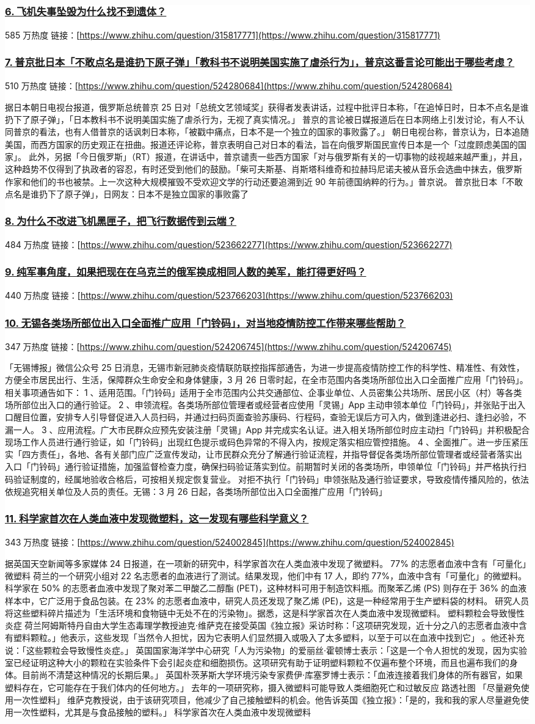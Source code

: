 ### [6. 飞机失事坠毁为什么找不到遗体？](https://www.zhihu.com/question/315817771)
585 万热度 链接：[https://www.zhihu.com/question/315817771](https://www.zhihu.com/question/315817771)



### [7. 普京批日本「不敢点名是谁扔下原子弹」「教科书不说明美国实施了虐杀行为」，普京这番言论可能出于哪些考虑？](https://www.zhihu.com/question/524280684)
510 万热度 链接：[https://www.zhihu.com/question/524280684](https://www.zhihu.com/question/524280684)

据日本朝日电视台报道，俄罗斯总统普京 25 日对「总统文艺领域奖」获得者发表讲话，过程中批评日本称，「在追悼日时，日本不点名是谁扔下了原子弹」，「日本教科书不说明美国实施了虐杀行为，无视了真实情况。」 普京的言论被日媒报道后在日本网络上引发讨论，有人不认同普京的看法，也有人借普京的话讽刺日本称，「被戳中痛点，日本不是一个独立的国家的事败露了。」 朝日电视台称，普京认为，日本追随美国，而西方国家的历史观正在扭曲。报道还评论称，普京表明自己对日本的看法，旨在向俄罗斯国民宣传日本是一个「过度顾虑美国的国家」。 此外，另据「今日俄罗斯」（RT）报道，在讲话中，普京谴责一些西方国家「对与俄罗斯有关的一切事物的歧视越来越严重」，并且，这种趋势不仅得到了执政者的容忍，有时还受到他们的鼓励。「柴可夫斯基、肖斯塔科维奇和拉赫玛尼诺夫被从音乐会选曲中抹去，俄罗斯作家和他们的书也被禁。上一次这种大规模摧毁不受欢迎文学的行动还要追溯到近 90 年前德国纳粹的行为。」普京说。 普京批日本「不敢点名是谁扔下了原子弹」，日网友：日本不是独立国家的事败露了

### [8. 为什么不改进飞机黑匣子，把飞行数据传到云端？](https://www.zhihu.com/question/523662277)
484 万热度 链接：[https://www.zhihu.com/question/523662277](https://www.zhihu.com/question/523662277)



### [9. 纯军事角度，如果把现在在乌克兰的俄军换成相同人数的美军，能打得更好吗？](https://www.zhihu.com/question/523766203)
440 万热度 链接：[https://www.zhihu.com/question/523766203](https://www.zhihu.com/question/523766203)



### [10. 无锡各类场所部位出入口全面推广应用「门铃码」，对当地疫情防控工作带来哪些帮助？](https://www.zhihu.com/question/524206745)
347 万热度 链接：[https://www.zhihu.com/question/524206745](https://www.zhihu.com/question/524206745)

「无锡博报」微信公众号 25 日消息，无锡市新冠肺炎疫情联防联控指挥部通告，为进一步提高疫情防控工作的科学性、精准性、有效性，方便全市居民出行、生活，保障群众生命安全和身体健康，3 月 26 日零时起，在全市范围内各类场所部位出入口全面推广应用「门铃码」。相关事项通告如下： 1 、适用范围。「门铃码」适用于全市范围内公共交通部位、企事业单位、人员密集公共场所、居民小区（村）等各类场所部位出入口的通行验证。 2 、申领流程。各类场所部位管理者或经营者应使用「灵锡」App 主动申领本单位「门铃码」，并张贴于出入口醒目位置，安排专人引导督促进入人员扫码，并通过扫码页面查验苏康码、行程码，查验无误后方可入内，做到逢进必扫、逢扫必验，不漏一人。 3 、应用流程。广大市民群众应预先安装注册「灵锡」App 并完成实名认证。进入相关场所部位时应主动扫「门铃码」并积极配合现场工作人员进行通行验证，如「门铃码」出现红色提示或码色异常的不得入内，按规定落实相应管控措施。 4 、全面推广。进一步压紧压实「四方责任」，各地、各有关部门应广泛宣传发动，让市民群众充分了解通行验证流程，并指导督促各类场所部位管理者或经营者落实出入口「门铃码」通行验证措施，加强监督检查力度，确保扫码验证落实到位。前期暂时关闭的各类场所，申领单位「门铃码」并严格执行扫码验证制度的，经属地验收合格后，可按相关规定恢复营业。 对拒不执行「门铃码」申领张贴及通行验证要求，导致疫情传播风险的，依法依规追究相关单位及人员的责任。无锡：3 月 26 日起，各类场所部位出入口全面推广应用「门铃码」

### [11. 科学家首次在人类血液中发现微塑料，这一发现有哪些科学意义？](https://www.zhihu.com/question/524002845)
343 万热度 链接：[https://www.zhihu.com/question/524002845](https://www.zhihu.com/question/524002845)

据英国天空新闻等多家媒体 24 日报道，在一项新的研究中，科学家首次在人类血液中发现了微塑料。 77% 的志愿者血液中含有「可量化」微塑料 荷兰的一个研究小组对 22 名志愿者的血液进行了测试。结果发现，他们中有 17 人，即约 77%，血液中含有「可量化」的微塑料。 科学家在 50% 的志愿者血液中发现了聚对苯二甲酸乙二醇酯 (PET)，这种材料可用于制造饮料瓶。而聚苯乙烯 (PS) 则存在于 36% 的血液样本中，它广泛用于食品包装。在 23% 的志愿者血液中，研究人员还发现了聚乙烯 (PE)，这是一种经常用于生产塑料袋的材料。 研究人员将这些塑料碎片描述为「生活环境和食物链中无处不在的污染物」。据悉，这是科学家首次在人类血液中发现微塑料。 塑料颗粒会导致慢性炎症 荷兰阿姆斯特丹自由大学生态毒理学教授迪克·维萨克在接受英国《独立报》采访时称：「这项研究发现，近十分之八的志愿者血液中含有塑料颗粒。」他表示，这些发现「当然令人担忧，因为它表明人们显然摄入或吸入了太多塑料，以至于可以在血液中找到它」 。他还补充说：「这些颗粒会导致慢性炎症。」 英国国家海洋学中心研究「人为污染物」的爱丽丝·霍顿博士表示：「这是一个令人担忧的发现，因为实验室已经证明这种大小的颗粒在实验条件下会引起炎症和细胞损伤。这项研究有助于证明塑料颗粒不仅遍布整个环境，而且也遍布我们的身体。目前尚不清楚这种情况的长期后果。」 英国朴茨茅斯大学环境污染专家费伊·库塞罗博士表示：「血液连接着我们身体的所有器官，如果塑料存在，它可能存在于我们体内的任何地方。」 去年的一项研究称，摄入微塑料可能导致人类细胞死亡和过敏反应 路透社图 「尽量避免使用一次性塑料」 维萨克教授说，由于该研究项目，他减少了自己接触塑料的机会。他告诉英国《独立报》：「是的，我和我的家人尽量避免使用一次性塑料，尤其是与食品接触的塑料。」 科学家首次在人类血液中发现微塑料
